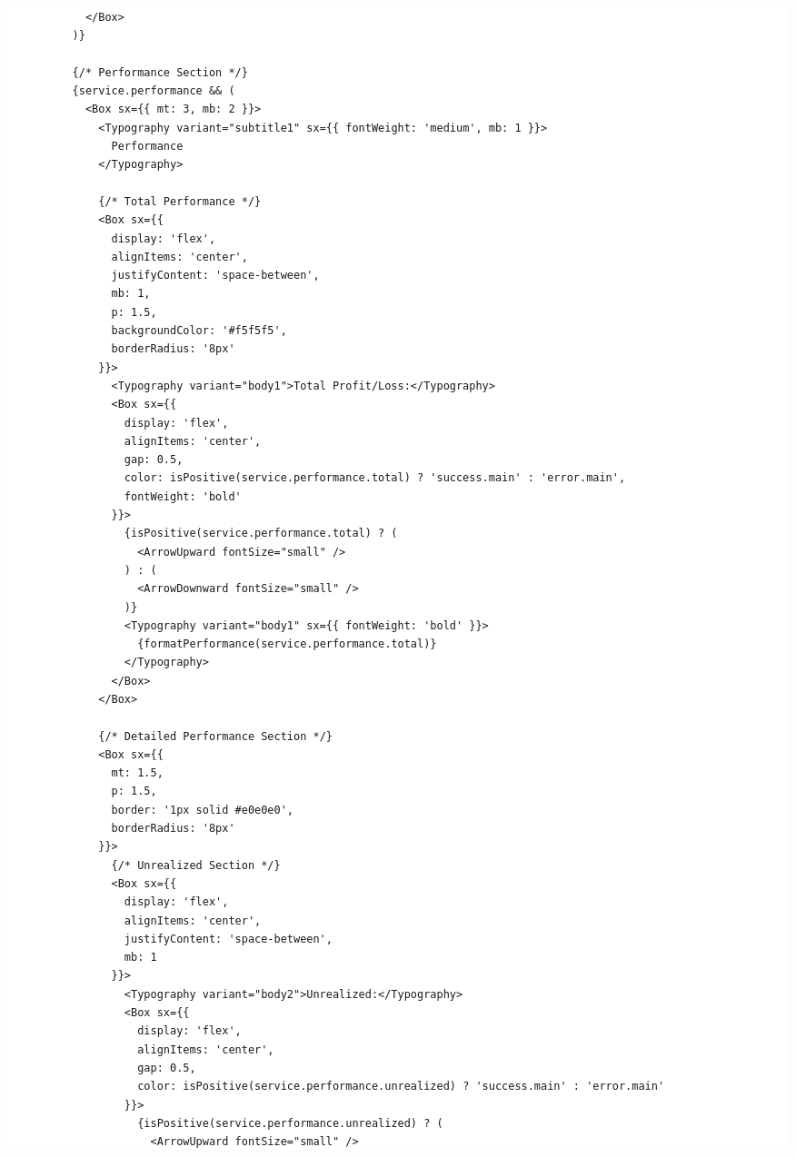 ```tsx
            </Box>
          )}
          
          {/* Performance Section */}
          {service.performance && (
            <Box sx={{ mt: 3, mb: 2 }}>
              <Typography variant="subtitle1" sx={{ fontWeight: 'medium', mb: 1 }}>
                Performance
              </Typography>
              
              {/* Total Performance */}
              <Box sx={{ 
                display: 'flex', 
                alignItems: 'center', 
                justifyContent: 'space-between',
                mb: 1,
                p: 1.5,
                backgroundColor: '#f5f5f5',
                borderRadius: '8px'
              }}>
                <Typography variant="body1">Total Profit/Loss:</Typography>
                <Box sx={{ 
                  display: 'flex', 
                  alignItems: 'center', 
                  gap: 0.5,
                  color: isPositive(service.performance.total) ? 'success.main' : 'error.main',
                  fontWeight: 'bold'
                }}>
                  {isPositive(service.performance.total) ? (
                    <ArrowUpward fontSize="small" />
                  ) : (
                    <ArrowDownward fontSize="small" />
                  )}
                  <Typography variant="body1" sx={{ fontWeight: 'bold' }}>
                    {formatPerformance(service.performance.total)}
                  </Typography>
                </Box>
              </Box>
              
              {/* Detailed Performance Section */}
              <Box sx={{ 
                mt: 1.5, 
                p: 1.5, 
                border: '1px solid #e0e0e0', 
                borderRadius: '8px' 
              }}>
                {/* Unrealized Section */}
                <Box sx={{ 
                  display: 'flex', 
                  alignItems: 'center',
                  justifyContent: 'space-between',
                  mb: 1
                }}>
                  <Typography variant="body2">Unrealized:</Typography>
                  <Box sx={{ 
                    display: 'flex', 
                    alignItems: 'center', 
                    gap: 0.5,
                    color: isPositive(service.performance.unrealized) ? 'success.main' : 'error.main'
                  }}>
                    {isPositive(service.performance.unrealized) ? (
                      <ArrowUpward fontSize="small" />
```